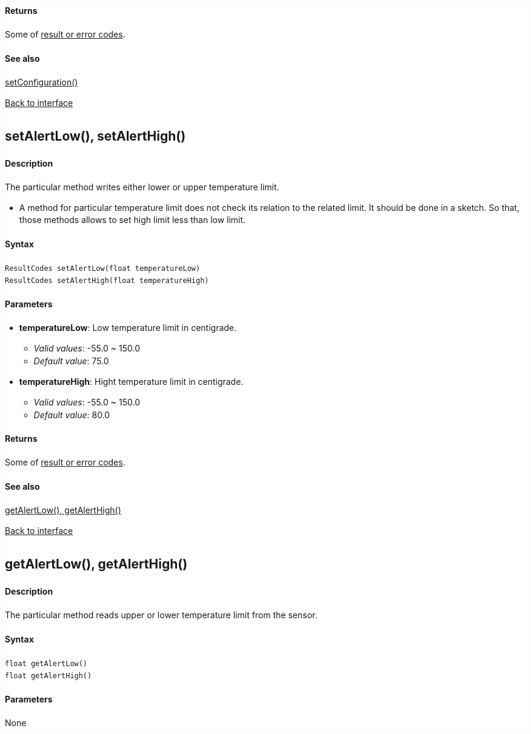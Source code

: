 #### Returns
Some of [result or error codes](#constants).

#### See also
[setConfiguration()](#setConfiguration)

[Back to interface](#interface)


<a id="setAlertValue"></a>

## setAlertLow(), setAlertHigh()

#### Description
The particular method writes either lower or upper temperature limit.
* A method for particular temperature limit does not check its relation to the related limit. It should be done in a sketch. So that, those methods allows to set high limit less than low limit.

#### Syntax
    ResultCodes setAlertLow(float temperatureLow)
    ResultCodes setAlertHigh(float temperatureHigh)

#### Parameters
* **temperatureLow**: Low temperature limit in centigrade.
  * *Valid values*: -55.0 ~ 150.0
  * *Default value*: 75.0

* **temperatureHigh**: Hight temperature limit in centigrade.
  * *Valid values*: -55.0 ~ 150.0
  * *Default value*: 80.0

#### Returns
Some of [result or error codes](#constants).

#### See also
[getAlertLow(), getAlertHigh()](#getAlertValue)

[Back to interface](#interface)


<a id="getAlertValue"></a>
## getAlertLow(), getAlertHigh()

#### Description
The particular method reads upper or lower temperature limit from the sensor.

#### Syntax
    float getAlertLow()
    float getAlertHigh()

#### Parameters
None
